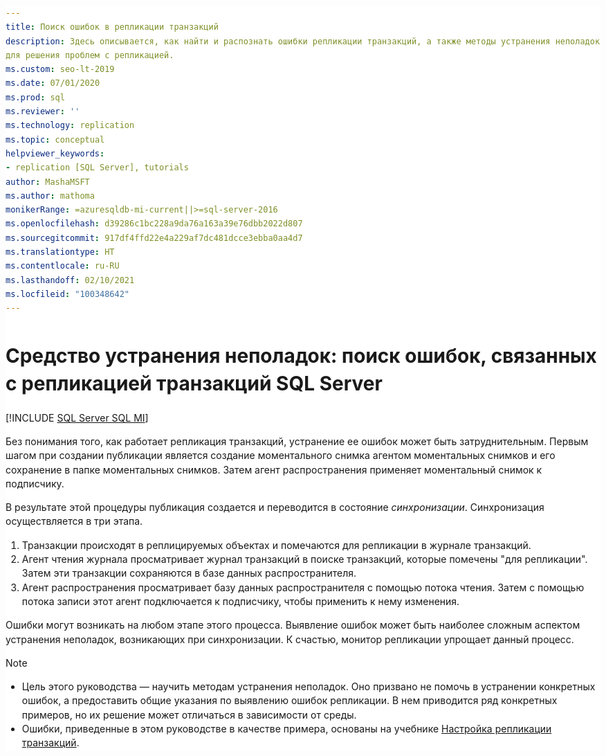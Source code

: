 ```yaml
---
title: Поиск ошибок в репликации транзакций
description: Здесь описывается, как найти и распознать ошибки репликации транзакций, а также методы устранения неполадок для решения проблем с репликацией.
ms.custom: seo-lt-2019
ms.date: 07/01/2020
ms.prod: sql
ms.reviewer: ''
ms.technology: replication
ms.topic: conceptual
helpviewer_keywords:
- replication [SQL Server], tutorials
author: MashaMSFT
ms.author: mathoma
monikerRange: =azuresqldb-mi-current||>=sql-server-2016
ms.openlocfilehash: d39286c1bc228a9da76a163a39e76dbb2022d807
ms.sourcegitcommit: 917df4ffd22e4a229af7dc481dcce3ebba0aa4d7
ms.translationtype: HT
ms.contentlocale: ru-RU
ms.lasthandoff: 02/10/2021
ms.locfileid: "100348642"
---
```

# <a name="troubleshooter-find-errors-with-sql-server-transactional-replication"></a>Средство устранения неполадок: поиск ошибок, связанных с репликацией транзакций SQL Server 
[!INCLUDE [SQL Server SQL MI](../../includes/applies-to-version/sql-asdbmi.md)]

Без понимания того, как работает репликация транзакций, устранение ее ошибок может быть затруднительным. Первым шагом при создании публикации является создание моментального снимка агентом моментальных снимков и его сохранение в папке моментальных снимков. Затем агент распространения применяет моментальный снимок к подписчику. 

В результате этой процедуры публикация создается и переводится в состояние *синхронизации*. Синхронизация осуществляется в три этапа.
1. Транзакции происходят в реплицируемых объектах и помечаются для репликации в журнале транзакций. 
2. Агент чтения журнала просматривает журнал транзакций в поиске транзакций, которые помечены "для репликации". Затем эти транзакции сохраняются в базе данных распространителя. 
3. Агент распространения просматривает базу данных распространителя с помощью потока чтения. Затем с помощью потока записи этот агент подключается к подписчику, чтобы применить к нему изменения.

Ошибки могут возникать на любом этапе этого процесса. Выявление ошибок может быть наиболее сложным аспектом устранения неполадок, возникающих при синхронизации. К счастью, монитор репликации упрощает данный процесс. 

>[!NOTE]
> - Цель этого руководства — научить методам устранения неполадок. Оно призвано не помочь в устранении конкретных ошибок, а предоставить общие указания по выявлению ошибок репликации. В нем приводится ряд конкретных примеров, но их решение может отличаться в зависимости от среды. 
> - Ошибки, приведенные в этом руководстве в качестве примера, основаны на учебнике [Настройка репликации транзакций](../../relational-databases/replication/tutorial-replicating-data-between-continuously-connected-servers.md).
